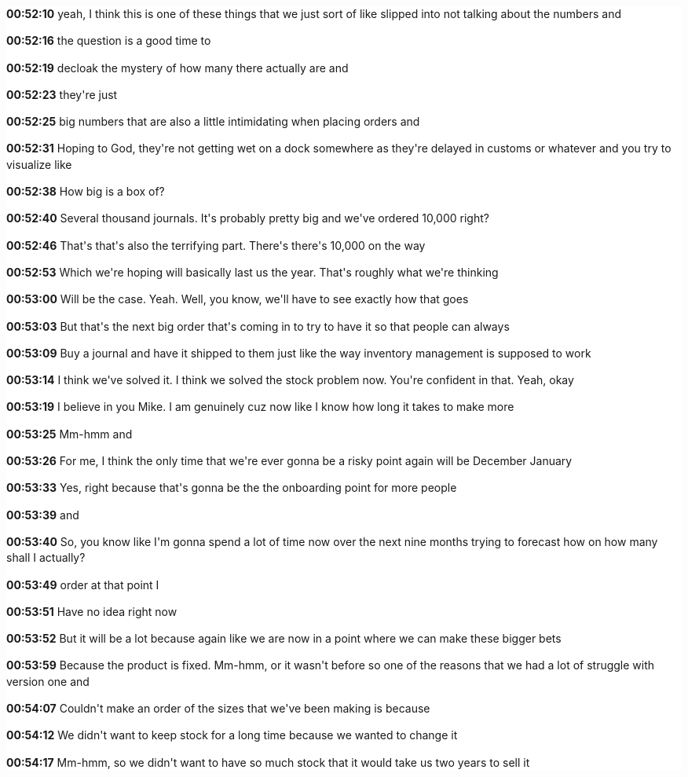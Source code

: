 **00:52:10** yeah, I think this is one of these things that we just sort of like slipped into not talking about the numbers and

**00:52:16** the question is a good time to

**00:52:19** decloak the mystery of how many there actually are and

**00:52:23** they're just

**00:52:25** big numbers that are also a little intimidating when placing orders and

**00:52:31** Hoping to God, they're not getting wet on a dock somewhere as they're delayed in customs or whatever and you try to visualize like

**00:52:38** How big is a box of?

**00:52:40** Several thousand journals. It's probably pretty big and we've ordered 10,000 right?

**00:52:46** That's that's also the terrifying part. There's there's 10,000 on the way

**00:52:53** Which we're hoping will basically last us the year. That's roughly what we're thinking

**00:53:00** Will be the case. Yeah. Well, you know, we'll have to see exactly how that goes

**00:53:03** But that's the next big order that's coming in to try to have it so that people can always

**00:53:09** Buy a journal and have it shipped to them just like the way inventory management is supposed to work

**00:53:14** I think we've solved it. I think we solved the stock problem now. You're confident in that. Yeah, okay

**00:53:19** I believe in you Mike. I am genuinely cuz now like I know how long it takes to make more

**00:53:25** Mm-hmm and

**00:53:26** For me, I think the only time that we're ever gonna be a risky point again will be December January

**00:53:33** Yes, right because that's gonna be the the onboarding point for more people

**00:53:39** and

**00:53:40** So, you know like I'm gonna spend a lot of time now over the next nine months trying to forecast how on how many shall I actually?

**00:53:49** order at that point I

**00:53:51** Have no idea right now

**00:53:52** But it will be a lot because again like we are now in a point where we can make these bigger bets

**00:53:59** Because the product is fixed. Mm-hmm, or it wasn't before so one of the reasons that we had a lot of struggle with version one and

**00:54:07** Couldn't make an order of the sizes that we've been making is because

**00:54:12** We didn't want to keep stock for a long time because we wanted to change it

**00:54:17** Mm-hmm, so we didn't want to have so much stock that it would take us two years to sell it
